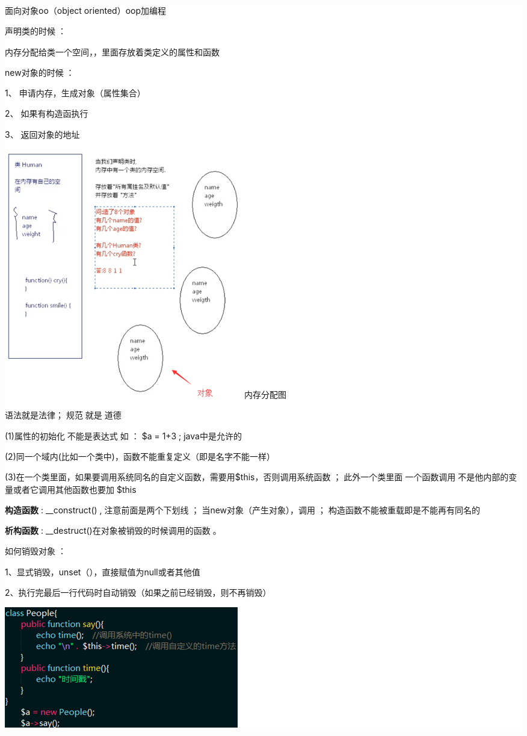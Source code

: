 面向对象oo（object oriented）oop加编程

声明类的时候 ：

内存分配给类一个空间，，里面存放着类定义的属性和函数

new对象的时候 ：

1、 申请内存，生成对象（属性集合）

2、 如果有构造函执行

3、 返回对象的地址

![](/assets/images/OOP/3.png)
        内存分配图

语法就是法律； 规范 就是 道德

(1)属性的初始化 不能是表达式 如 ： $a = 1+3 ;  java中是允许的

(2)同一个域内(比如一个类中)，函数不能重复定义（即是名字不能一样）

(3)在一个类里面，如果要调用系统同名的自定义函数，需要用$this，否则调用系统函数 ； 此外一个类里面 一个函数调用 不是他内部的变量或者它调用其他函数也要加 $this

**构造函数** : __construct() , 注意前面是两个下划线 ； 当new对象（产生对象），调用 ； 构造函数不能被重载即是不能再有同名的

**析构函数** : __destruct()在对象被销毁的时候调用的函数 。

如何销毁对象 ：

1、显式销毁，unset（），直接赋值为null或者其他值

2、执行完最后一行代码时自动销毁（如果之前已经销毁，则不再销毁）

![](/assets/images/OOP/4.png)
